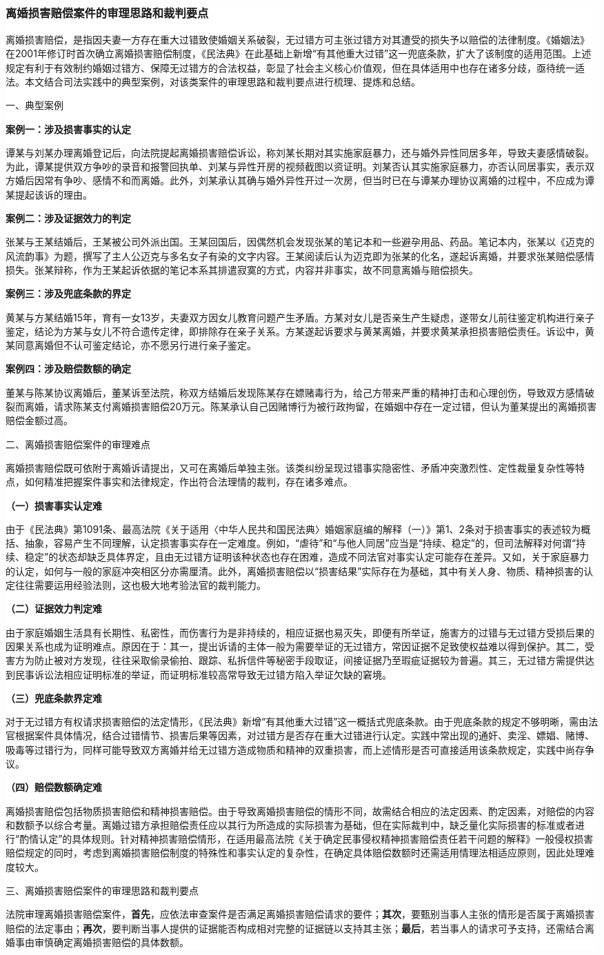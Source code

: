 ### **离婚损害赔偿案件的审理思路和裁判要点**

离婚损害赔偿，是指因夫妻一方存在重大过错致使婚姻关系破裂，无过错方可主张过错方对其遭受的损失予以赔偿的法律制度。《婚姻法》在2001年修订时首次确立离婚损害赔偿制度，《民法典》在此基础上新增“有其他重大过错”这一兜底条款，扩大了该制度的适用范围。上述规定有利于有效制约婚姻过错方、保障无过错方的合法权益，彰显了社会主义核心价值观，但在具体适用中也存在诸多分歧，亟待统一适法。本文结合司法实践中的典型案例，对该类案件的审理思路和裁判要点进行梳理、提炼和总结。

一、典型案例

**案例一：涉及损害事实的认定**

谭某与刘某办理离婚登记后，向法院提起离婚损害赔偿诉讼，称刘某长期对其实施家庭暴力，还与婚外异性同居多年，导致夫妻感情破裂。为此，谭某提供双方争吵的录音和报警回执单、刘某与异性开房的视频截图以资证明。刘某否认其实施家庭暴力，亦否认同居事实，表示双方婚后因常有争吵、感情不和而离婚。此外，刘某承认其确与婚外异性开过一次房，但当时已在与谭某办理协议离婚的过程中，不应成为谭某提起该诉的理由。

**案例二：涉及证据效力的判定**

张某与王某结婚后，王某被公司外派出国。王某回国后，因偶然机会发现张某的笔记本和一些避孕用品、药品。笔记本内，张某以《迈克的风流韵事》为题，撰写了主人公迈克与多名女子有染的文字内容。王某阅读后认为迈克即为张某的化名，遂起诉离婚，并要求张某赔偿感情损失。张某辩称，作为王某起诉依据的笔记本系其排遣寂寞的方式，内容并非事实，故不同意离婚与赔偿损失。

**案例三：涉及兜底条款的界定**

黄某与方某结婚15年，育有一女13岁，夫妻双方因女儿教育问题产生矛盾。方某对女儿是否亲生产生疑虑，遂带女儿前往鉴定机构进行亲子鉴定，结论为方某与女儿不符合遗传定律，即排除存在亲子关系。方某遂起诉要求与黄某离婚，并要求黄某承担损害赔偿责任。诉讼中，黄某同意离婚但不认可鉴定结论，亦不愿另行进行亲子鉴定。

**案例四：涉及赔偿数额的确定**

董某与陈某协议离婚后，董某诉至法院，称双方结婚后发现陈某存在嫖赌毒行为，给己方带来严重的精神打击和心理创伤，导致双方感情破裂而离婚，请求陈某支付离婚损害赔偿20万元。陈某承认自己因赌博行为被行政拘留，在婚姻中存在一定过错，但认为董某提出的离婚损害赔偿金额过高。

二、离婚损害赔偿案件的审理难点

离婚损害赔偿既可依附于离婚诉请提出，又可在离婚后单独主张。该类纠纷呈现过错事实隐密性、矛盾冲突激烈性、定性裁量复杂性等特点，如何精准把握案件事实和法律规定，作出符合法理情的裁判，存在诸多难点。

**（一）损害事实认定难**

由于《民法典》第1091条、最高法院《关于适用〈中华人民共和国民法典〉婚姻家庭编的解释（一）》第1、2条对于损害事实的表述较为概括、抽象，容易产生不同理解，认定损害事实存在一定难度。例如，“虐待”和“与他人同居”应当是“持续、稳定”的，但司法解释对何谓“持续、稳定”的状态却缺乏具体界定，且由无过错方证明该种状态也存在困难，造成不同法官对事实认定可能存在差异。又如，关于家庭暴力的认定，如何与一般的家庭冲突相区分亦需厘清。此外，离婚损害赔偿以“损害结果”实际存在为基础，其中有关人身、物质、精神损害的认定往往需要运用经验法则，这也极大地考验法官的裁判能力。

**（二）证据效力判定难**

由于家庭婚姻生活具有长期性、私密性，而伤害行为是非持续的，相应证据也易灭失，即便有所举证，施害方的过错与无过错方受损后果的因果关系也成为证明难点。原因在于：其一，提出诉请的主体一般为需要举证的无过错方，常因证据不足致使权益难以得到保护。其二，受害方为防止被对方发现，往往采取偷录偷拍、跟踪、私拆信件等秘密手段取证，间接证据乃至瑕疵证据较为普遍。其三，无过错方需提供达到民事诉讼法相应证明标准的举证，而证明标准较高常导致无过错方陷入举证欠缺的窘境。

**（三）兜底条款界定难**

对于无过错方有权请求损害赔偿的法定情形，《民法典》新增“有其他重大过错”这一概括式兜底条款。由于兜底条款的规定不够明晰，需由法官根据案件具体情况，结合过错情节、损害后果等因素，对过错方是否存在重大过错进行认定。实践中常出现的通奸、卖淫、嫖娼、赌博、吸毒等过错行为，同样可能导致双方离婚并给无过错方造成物质和精神的双重损害，而上述情形是否可直接适用该条款规定，实践中尚存争议。

**（四）赔偿数额确定难**

离婚损害赔偿包括物质损害赔偿和精神损害赔偿。由于导致离婚损害赔偿的情形不同，故需结合相应的法定因素、酌定因素，对赔偿的内容和数额予以综合考量。离婚过错方承担赔偿责任应以其行为所造成的实际损害为基础，但在实际裁判中，缺乏量化实际损害的标准或者进行“酌情认定”的具体规则。针对精神损害赔偿情形，在适用最高法院《关于确定民事侵权精神损害赔偿责任若干问题的解释》一般侵权损害赔偿规定的同时，考虑到离婚损害赔偿制度的特殊性和事实认定的复杂性，在确定具体赔偿数额时还需适用情理法相适应原则，因此处理难度较大。

三、离婚损害赔偿案件的审理思路和裁判要点

法院审理离婚损害赔偿案件，**首先**，应依法审查案件是否满足离婚损害赔偿请求的要件；**其次**，要甄别当事人主张的情形是否属于离婚损害赔偿的法定事由；**再次**，要判断当事人提供的证据能否构成相对完整的证据链以支持其主张；**最后**，若当事人的请求可予支持，还需结合离婚事由审慎确定离婚损害赔偿的具体数额。
